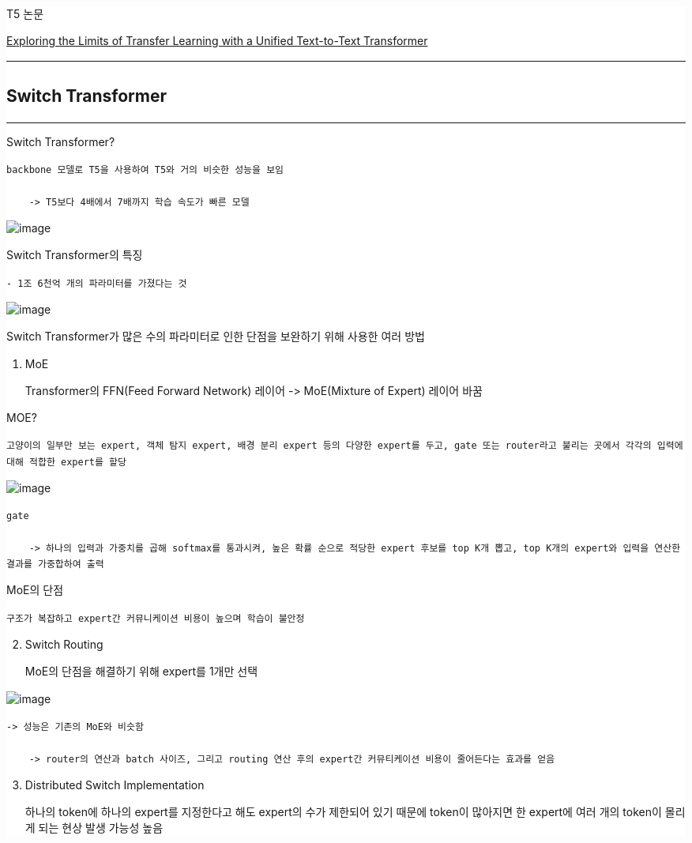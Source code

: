 T5 논문

[Exploring the Limits of Transfer Learning with a Unified Text-to-Text Transformer](https://arxiv.org/pdf/1910.10683v3)

---

## Switch Transformer

---

Switch Transformer?

	backbone 모델로 T5을 사용하여 T5와 거의 비슷한 성능을 보임

		-> T5보다 4배에서 7배까지 학습 속도가 빠른 모델

![image](https://d3s0tskafalll9.cloudfront.net/media/original_images/seukeurinsyas_2021-11-04_16-08-51.png)

Switch Transformer의 특징

	- 1조 6천억 개의 파라미터를 가졌다는 것

![image](https://d3s0tskafalll9.cloudfront.net/media/images/seukeurinsyas_2021-10-28_10-24-46.max-800x600.png)

Switch Transformer가 많은 수의 파라미터로 인한 단점을 보완하기 위해 사용한 여러 방법

1. MoE

	Transformer의 FFN(Feed Forward Network) 레이어 -> MoE(Mixture of Expert) 레이어 바꿈

MOE?

	고양이의 일부만 보는 expert, 객체 탐지 expert, 배경 분리 expert 등의 다양한 expert를 두고, gate 또는 router라고 불리는 곳에서 각각의 입력에 대해 적합한 expert를 할당

![image](https://d3s0tskafalll9.cloudfront.net/media/original_images/seukeurinsyas_2021-11-18_10-52-07.png)

	gate

		-> 하나의 입력과 가중치를 곱해 softmax를 통과시켜, 높은 확률 순으로 적당한 expert 후보를 top K개 뽑고, top K개의 expert와 입력을 연산한 결과를 가중합하여 출력

MoE의 단점

	구조가 복잡하고 expert간 커뮤니케이션 비용이 높으며 학습이 불안정

2. Switch Routing

	MoE의 단점을 해결하기 위해 expert를 1개만 선택

![image](https://d3s0tskafalll9.cloudfront.net/media/original_images/seukeurinsyas_2021-11-04_15-35-17.png)

	-> 성능은 기존의 MoE와 비슷함

		-> router의 연산과 batch 사이즈, 그리고 routing 연산 후의 expert간 커뮤티케이션 비용이 줄어든다는 효과를 얻음

3. Distributed Switch Implementation

	하나의 token에 하나의 expert를 지정한다고 해도 expert의 수가 제한되어 있기 때문에 token이 많아지면 한 expert에 여러 개의 token이 몰리게 되는 현상 발생 가능성 높음

